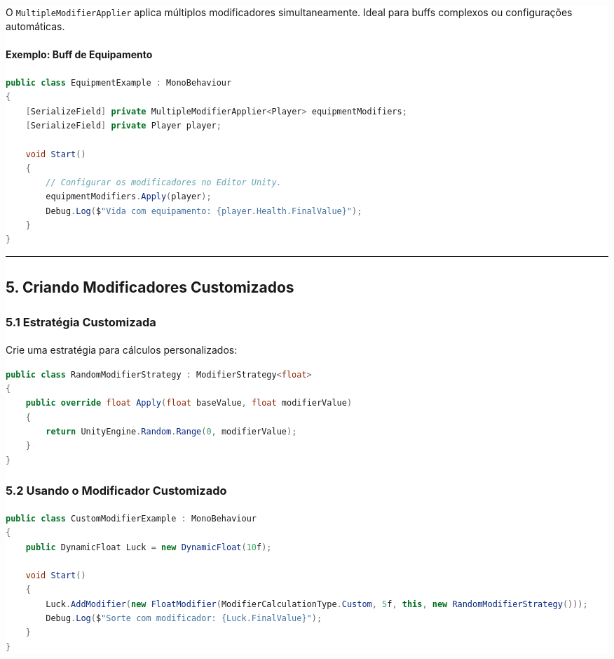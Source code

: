 O `MultipleModifierApplier` aplica múltiplos modificadores simultaneamente. Ideal para buffs complexos ou configurações automáticas.

#### **Exemplo: Buff de Equipamento**

```csharp
public class EquipmentExample : MonoBehaviour
{
    [SerializeField] private MultipleModifierApplier<Player> equipmentModifiers;
    [SerializeField] private Player player;

    void Start()
    {
        // Configurar os modificadores no Editor Unity.
        equipmentModifiers.Apply(player);
        Debug.Log($"Vida com equipamento: {player.Health.FinalValue}");
    }
}
```

***

## **5. Criando Modificadores Customizados**

### **5.1 Estratégia Customizada**

Crie uma estratégia para cálculos personalizados:

```csharp
public class RandomModifierStrategy : ModifierStrategy<float>
{
    public override float Apply(float baseValue, float modifierValue)
    {
        return UnityEngine.Random.Range(0, modifierValue);
    }
}
```

### **5.2 Usando o Modificador Customizado**

```csharp
public class CustomModifierExample : MonoBehaviour
{
    public DynamicFloat Luck = new DynamicFloat(10f);

    void Start()
    {
        Luck.AddModifier(new FloatModifier(ModifierCalculationType.Custom, 5f, this, new RandomModifierStrategy()));
        Debug.Log($"Sorte com modificador: {Luck.FinalValue}");
    }
}
```
